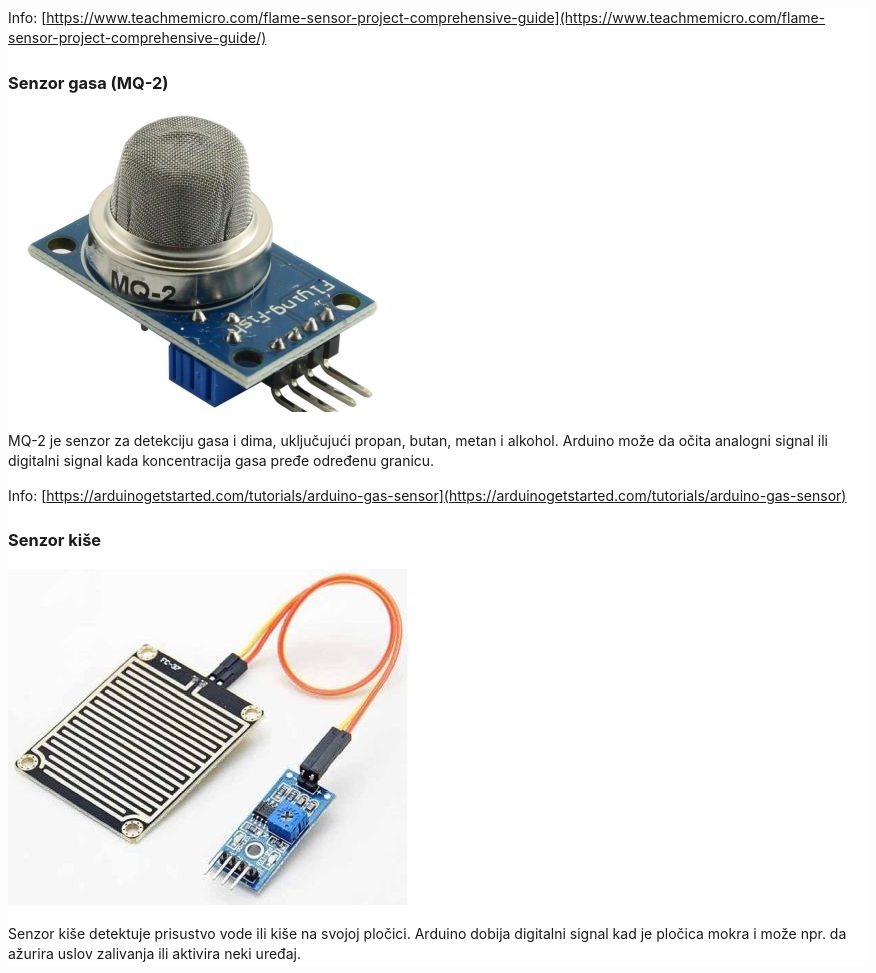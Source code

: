 Info: [https://www.teachmemicro.com/flame-sensor-project-comprehensive-guide](https://www.teachmemicro.com/flame-sensor-project-comprehensive-guide/)

### Senzor gasa (MQ-2)

![](slike/moduli/senzor-gasa.jpg)

MQ-2 je senzor za detekciju gasa i dima, uključujući propan, butan, metan i alkohol. Arduino može da očita analogni signal ili digitalni signal kada koncentracija gasa pređe određenu granicu.

Info: [https://arduinogetstarted.com/tutorials/arduino-gas-sensor](https://arduinogetstarted.com/tutorials/arduino-gas-sensor)

### Senzor kiše

![](slike/moduli/senzor-kise.jpg)

Senzor kiše detektuje prisustvo vode ili kiše na svojoj pločici. Arduino dobija digitalni signal kad je pločica mokra i može npr. da ažurira uslov zalivanja ili aktivira neki uređaj.
